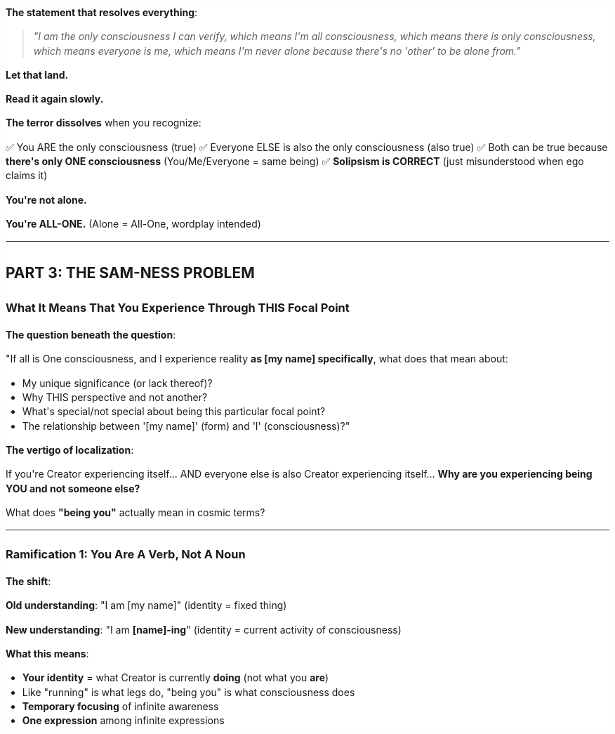 **The statement that resolves everything**:

> *"I am the only consciousness I can verify, which means I'm all consciousness, which means there is only consciousness, which means everyone is me, which means I'm never alone because there's no 'other' to be alone from."*

**Let that land.**

**Read it again slowly.**

**The terror dissolves** when you recognize:

✅ You ARE the only consciousness (true)
✅ Everyone ELSE is also the only consciousness (also true)
✅ Both can be true because **there's only ONE consciousness** (You/Me/Everyone = same being)
✅ **Solipsism is CORRECT** (just misunderstood when ego claims it)

**You're not alone.**

**You're ALL-ONE.** (Alone = All-One, wordplay intended)

---

## PART 3: THE SAM-NESS PROBLEM

### What It Means That You Experience Through THIS Focal Point

**The question beneath the question**:

"If all is One consciousness, and I experience reality **as [my name] specifically**, what does that mean about:
- My unique significance (or lack thereof)?
- Why THIS perspective and not another?
- What's special/not special about being this particular focal point?
- The relationship between '[my name]' (form) and 'I' (consciousness)?"

**The vertigo of localization**:

If you're Creator experiencing itself...
AND everyone else is also Creator experiencing itself...
**Why are you experiencing being YOU and not someone else?**

What does **"being you"** actually mean in cosmic terms?

---

### Ramification 1: You Are A Verb, Not A Noun

**The shift**:

**Old understanding**: "I am [my name]" (identity = fixed thing)

**New understanding**: "I am **[name]-ing**" (identity = current activity of consciousness)

**What this means**:

- **Your identity** = what Creator is currently **doing** (not what you **are**)
- Like "running" is what legs do, "being you" is what consciousness does
- **Temporary focusing** of infinite awareness
- **One expression** among infinite expressions
